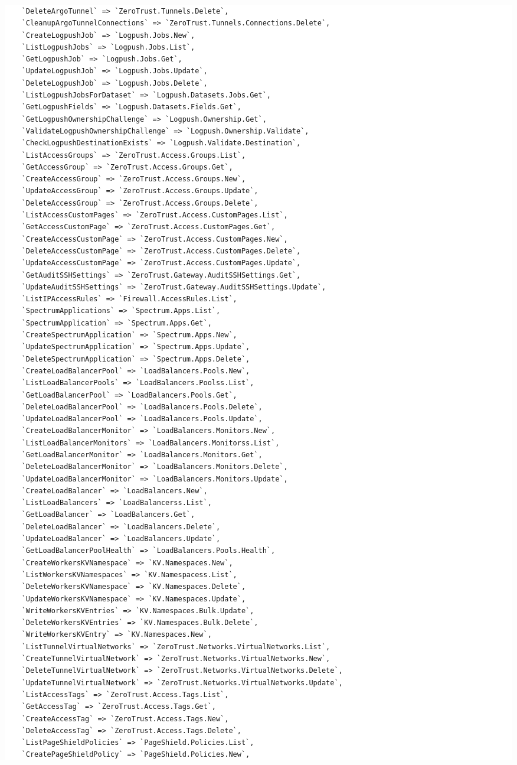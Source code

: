 ```grit
    `DeleteArgoTunnel` => `ZeroTrust.Tunnels.Delete`,
    `CleanupArgoTunnelConnections` => `ZeroTrust.Tunnels.Connections.Delete`,
    `CreateLogpushJob` => `Logpush.Jobs.New`,
    `ListLogpushJobs` => `Logpush.Jobs.List`,
    `GetLogpushJob` => `Logpush.Jobs.Get`,
    `UpdateLogpushJob` => `Logpush.Jobs.Update`,
    `DeleteLogpushJob` => `Logpush.Jobs.Delete`,
    `ListLogpushJobsForDataset` => `Logpush.Datasets.Jobs.Get`,
    `GetLogpushFields` => `Logpush.Datasets.Fields.Get`,
    `GetLogpushOwnershipChallenge` => `Logpush.Ownership.Get`,
    `ValidateLogpushOwnershipChallenge` => `Logpush.Ownership.Validate`,
    `CheckLogpushDestinationExists` => `Logpush.Validate.Destination`,
    `ListAccessGroups` => `ZeroTrust.Access.Groups.List`,
    `GetAccessGroup` => `ZeroTrust.Access.Groups.Get`,
    `CreateAccessGroup` => `ZeroTrust.Access.Groups.New`,
    `UpdateAccessGroup` => `ZeroTrust.Access.Groups.Update`,
    `DeleteAccessGroup` => `ZeroTrust.Access.Groups.Delete`,
    `ListAccessCustomPages` => `ZeroTrust.Access.CustomPages.List`,
    `GetAccessCustomPage` => `ZeroTrust.Access.CustomPages.Get`,
    `CreateAccessCustomPage` => `ZeroTrust.Access.CustomPages.New`,
    `DeleteAccessCustomPage` => `ZeroTrust.Access.CustomPages.Delete`,
    `UpdateAccessCustomPage` => `ZeroTrust.Access.CustomPages.Update`,
    `GetAuditSSHSettings` => `ZeroTrust.Gateway.AuditSSHSettings.Get`,
    `UpdateAuditSSHSettings` => `ZeroTrust.Gateway.AuditSSHSettings.Update`,
    `ListIPAccessRules` => `Firewall.AccessRules.List`,
    `SpectrumApplications` => `Spectrum.Apps.List`,
    `SpectrumApplication` => `Spectrum.Apps.Get`,
    `CreateSpectrumApplication` => `Spectrum.Apps.New`,
    `UpdateSpectrumApplication` => `Spectrum.Apps.Update`,
    `DeleteSpectrumApplication` => `Spectrum.Apps.Delete`,
    `CreateLoadBalancerPool` => `LoadBalancers.Pools.New`,
    `ListLoadBalancerPools` => `LoadBalancers.Poolss.List`,
    `GetLoadBalancerPool` => `LoadBalancers.Pools.Get`,
    `DeleteLoadBalancerPool` => `LoadBalancers.Pools.Delete`,
    `UpdateLoadBalancerPool` => `LoadBalancers.Pools.Update`,
    `CreateLoadBalancerMonitor` => `LoadBalancers.Monitors.New`,
    `ListLoadBalancerMonitors` => `LoadBalancers.Monitorss.List`,
    `GetLoadBalancerMonitor` => `LoadBalancers.Monitors.Get`,
    `DeleteLoadBalancerMonitor` => `LoadBalancers.Monitors.Delete`,
    `UpdateLoadBalancerMonitor` => `LoadBalancers.Monitors.Update`,
    `CreateLoadBalancer` => `LoadBalancers.New`,
    `ListLoadBalancers` => `LoadBalancerss.List`,
    `GetLoadBalancer` => `LoadBalancers.Get`,
    `DeleteLoadBalancer` => `LoadBalancers.Delete`,
    `UpdateLoadBalancer` => `LoadBalancers.Update`,
    `GetLoadBalancerPoolHealth` => `LoadBalancers.Pools.Health`,
    `CreateWorkersKVNamespace` => `KV.Namespaces.New`,
    `ListWorkersKVNamespaces` => `KV.Namespacess.List`,
    `DeleteWorkersKVNamespace` => `KV.Namespaces.Delete`,
    `UpdateWorkersKVNamespace` => `KV.Namespaces.Update`,
    `WriteWorkersKVEntries` => `KV.Namespaces.Bulk.Update`,
    `DeleteWorkersKVEntries` => `KV.Namespaces.Bulk.Delete`,
    `WriteWorkersKVEntry` => `KV.Namespaces.New`,
    `ListTunnelVirtualNetworks` => `ZeroTrust.Networks.VirtualNetworks.List`,
    `CreateTunnelVirtualNetwork` => `ZeroTrust.Networks.VirtualNetworks.New`,
    `DeleteTunnelVirtualNetwork` => `ZeroTrust.Networks.VirtualNetworks.Delete`,
    `UpdateTunnelVirtualNetwork` => `ZeroTrust.Networks.VirtualNetworks.Update`,
    `ListAccessTags` => `ZeroTrust.Access.Tags.List`,
    `GetAccessTag` => `ZeroTrust.Access.Tags.Get`,
    `CreateAccessTag` => `ZeroTrust.Access.Tags.New`,
    `DeleteAccessTag` => `ZeroTrust.Access.Tags.Delete`,
    `ListPageShieldPolicies` => `PageShield.Policies.List`,
    `CreatePageShieldPolicy` => `PageShield.Policies.New`,
```